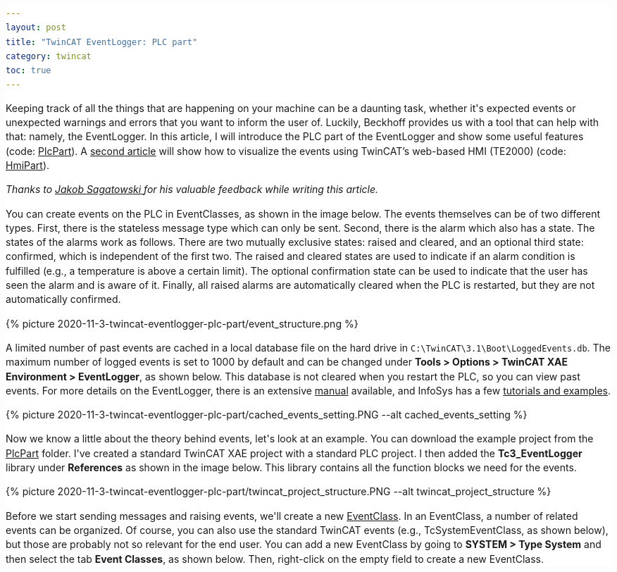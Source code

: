 ```yaml
---
layout: post
title: "TwinCAT EventLogger: PLC part"
category: twincat
toc: true
---
```


Keeping track of all the things that are happening on your machine can be a daunting task, whether it's expected events or unexpected warnings and errors that you want to inform the user of. Luckily, Beckhoff provides us with a tool that can help with that: namely, the EventLogger. In this article, I will introduce the PLC part of the EventLogger and show some useful features (code: [PlcPart](https://github.com/Roald87/TwincatTutorials/tree/main/TwinCatEventLogger/PlcPart)). A [second article](https://roald87.github.io/twincat/2021/01/20/twincat-eventlogger-hmi-part.html) will show how to visualize the events using TwinCAT’s web-based HMI (TE2000) (code: [HmiPart](https://github.com/Roald87/TwincatTutorials/tree/main/TwinCatEventLogger/HmiPart)).

*Thanks to [Jakob Sagatowski ](https://github.com/sagatowski) for his valuable feedback while writing this article.*

You can create events on the PLC in EventClasses, as shown in the image below. The events themselves can be of two different types. First, there is the stateless message type which can only be sent. Second, there is the alarm which also has a state. The states of the alarms work as follows. There are two mutually exclusive states: raised and cleared, and an optional third state: confirmed, which is independent of the first two. The raised and cleared states are used to indicate if an alarm condition is fulfilled (e.g., a temperature is above a certain limit). The optional confirmation state can be used to indicate that the user has seen the alarm and is aware of it. Finally, all raised alarms are automatically cleared when the PLC is restarted, but they are not automatically confirmed.

{% picture 2020-11-3-twincat-eventlogger-plc-part/event_structure.png %}

A limited number of past events are cached in a local database file on the hard drive in `C:\TwinCAT\3.1\Boot\LoggedEvents.db`. The maximum number of logged events is set to 1000 by default and can be changed under **Tools > Options > TwinCAT XAE Environment > EventLogger**, as shown below. This database is not cleared when you restart the PLC, so you can view past events. For more details on the EventLogger, there is an extensive [manual](https://download.beckhoff.com/download/Document/automation/twincat3/TC3_EventLogger_EN.pdf) available, and InfoSys has a few [tutorials and examples](https://infosys.beckhoff.com/content/1033/tc3_eventlogger/27021602043327883.html?id=2784076848234793699).

{% picture 2020-11-3-twincat-eventlogger-plc-part/cached_events_setting.PNG --alt cached_events_setting %}

Now we know a little about the theory behind events, let's look at an example. You can download the example project from the [PlcPart](https://github.com/Roald87/TwincatTutorials/tree/main/TwinCatEventLogger/PlcPart) folder. I've created a standard TwinCAT XAE project with a standard PLC project. I then added the **Tc3_EventLogger** library under **References** as shown in the image below. This library contains all the function blocks we need for the events.

{% picture 2020-11-3-twincat-eventlogger-plc-part/twincat_project_structure.PNG --alt twincat_project_structure %}

Before we start sending messages and raising events, we'll create a new [EventClass](https://infosys.beckhoff.com/content/1033/tc3_eventlogger/9007204107498251.html?id=4886737213905623273). In an EventClass, a number of related events can be organized. Of course, you can also use the standard TwinCAT events (e.g., TcSystemEventClass, as shown below), but those are probably not so relevant for the end user. You can add a new EventClass by going to **SYSTEM > Type System** and then select the tab **Event Classes**, as shown below. Then, right-click on the empty field to create a new EventClass.
